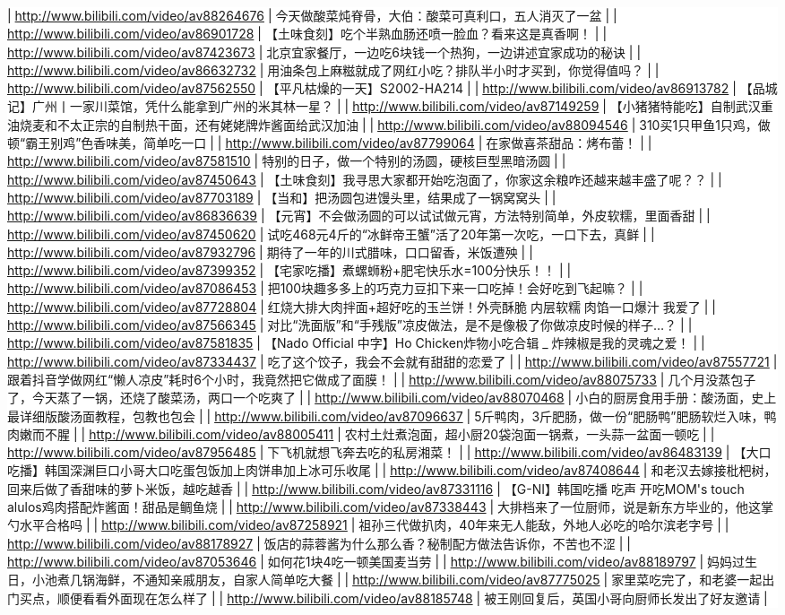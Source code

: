 | http://www.bilibili.com/video/av88264676 | 今天做酸菜炖脊骨，大伯：酸菜可真利口，五人消灭了一盆                                                                 |
| http://www.bilibili.com/video/av86901728 | 【土味食刻】吃个半熟血肠还喷一脸血？看来这是真香啊！                                                                 |
| http://www.bilibili.com/video/av87423673 | 北京宜家餐厅，一边吃6块钱一个热狗，一边讲述宜家成功的秘诀                                                              |
| http://www.bilibili.com/video/av86632732 | 用油条包上麻糍就成了网红小吃？排队半小时才买到，你觉得值吗？                                                             |
| http://www.bilibili.com/video/av87562550 | 【平凡枯燥的一天】S2002-HA214                                                                       |
| http://www.bilibili.com/video/av86913782 | 【品城记】广州丨一家川菜馆，凭什么能拿到广州的米其林一星？                                                              |
| http://www.bilibili.com/video/av87149259 | 【小猪猪特能吃】自制武汉重油烧麦和不太正宗的自制热干面，还有姥姥牌炸酱面给武汉加油                                                  |
| http://www.bilibili.com/video/av88094546 | 310买1只甲鱼1只鸡，做顿“霸王别鸡”色香味美，简单吃一口                                                             |
| http://www.bilibili.com/video/av87799064 | 在家做喜茶甜品：烤布蕾！                                                                               |
| http://www.bilibili.com/video/av87581510 | 特别的日子，做一个特别的汤圆，硬核巨型黑暗汤圆                                                                    |
| http://www.bilibili.com/video/av87450643 | 【土味食刻】我寻思大家都开始吃泡面了，你家这余粮咋还越来越丰盛了呢？？                                                        |
| http://www.bilibili.com/video/av87703189 | 【当和】把汤圆包进馒头里，结果成了一锅窝窝头                                                                     |
| http://www.bilibili.com/video/av86836639 | 【元宵】不会做汤圆的可以试试做元宵，方法特别简单，外皮软糯，里面香甜                                                         |
| http://www.bilibili.com/video/av87450620 | 试吃468元4斤的“冰鲜帝王蟹”活了20年第一次吃，一口下去，真鲜                                                          |
| http://www.bilibili.com/video/av87932796 | 期待了一年的川式腊味，口口留香，米饭遭殃                                                                       |
| http://www.bilibili.com/video/av87399352 | 【宅家吃播】煮螺蛳粉+肥宅快乐水=100分快乐！！                                                                  |
| http://www.bilibili.com/video/av87086453 | 把100块趣多多上的巧克力豆扣下来一口吃掉！会好吃到飞起嘛？                                                             |
| http://www.bilibili.com/video/av87728804 | 红烧大排大肉拌面+超好吃的玉兰饼！外壳酥脆 内层软糯 肉馅一口爆汁 我爱了                                                      |
| http://www.bilibili.com/video/av87566345 | 对比“洗面版”和“手残版”凉皮做法，是不是像极了你做凉皮时候的样子…？                                                        |
| http://www.bilibili.com/video/av87581835 | 【Nado Official 中字】Ho Chicken炸物小吃合辑 _ 炸辣椒是我的灵魂之爱！                                           |
| http://www.bilibili.com/video/av87334437 | 吃了这个饺子，我会不会就有甜甜的恋爱了                                                                        |
| http://www.bilibili.com/video/av87557721 | 跟着抖音学做网红“懒人凉皮”耗时6个小时，我竟然把它做成了面膜！                                                           |
| http://www.bilibili.com/video/av88075733 | 几个月没蒸包子了，今天蒸了一锅，还烧了酸菜汤，两口一个吃爽了                                                             |
| http://www.bilibili.com/video/av88070468 | 小白的厨房食用手册：酸汤面，史上最详细版酸汤面教程，包教也包会                                                            |
| http://www.bilibili.com/video/av87096637 | 5斤鸭肉，3斤肥肠，做一份“肥肠鸭”肥肠软烂入味，鸭肉嫩而不腥                                                            |
| http://www.bilibili.com/video/av88005411 | 农村土灶煮泡面，超小厨20袋泡面一锅煮，一头蒜一盆面一顿吃                                                              |
| http://www.bilibili.com/video/av87956485 | 下飞机就想飞奔去吃的私房湘菜！                                                                            |
| http://www.bilibili.com/video/av86483139 | 【大口吃播】韩国深渊巨口小哥大口吃蛋包饭加上肉饼串加上冰可乐收尾                                                           |
| http://www.bilibili.com/video/av87408644 | 和老汉去嫁接枇杷树，回来后做了香甜味的萝卜米饭，越吃越香                                                               |
| http://www.bilibili.com/video/av87331116 | 【G-NI】韩国吃播 吃声 开吃MOM&#39;s touch alulos鸡肉搭配炸酱面！甜品是鲷鱼烧                                       |
| http://www.bilibili.com/video/av87338443 | 大排档来了一位厨师，说是新东方毕业的，他这掌勺水平合格吗                                                               |
| http://www.bilibili.com/video/av87258921 | 祖孙三代做扒肉，40年来无人能敌，外地人必吃的哈尔滨老字号                                                              |
| http://www.bilibili.com/video/av88178927 | 饭店的蒜蓉酱为什么那么香？秘制配方做法告诉你，不苦也不涩                                                               |
| http://www.bilibili.com/video/av87053646 | 如何花1块4吃一顿美国麦当劳                                                                             |
| http://www.bilibili.com/video/av88189797 | 妈妈过生日，小池煮几锅海鲜，不通知亲戚朋友，自家人简单吃大餐                                                             |
| http://www.bilibili.com/video/av87775025 | 家里菜吃完了，和老婆一起出门买点，顺便看看外面现在怎么样了                                                              |
| http://www.bilibili.com/video/av88185748 | 被王刚回复后，英国小哥向厨师长发出了好友邀请                                                                     |